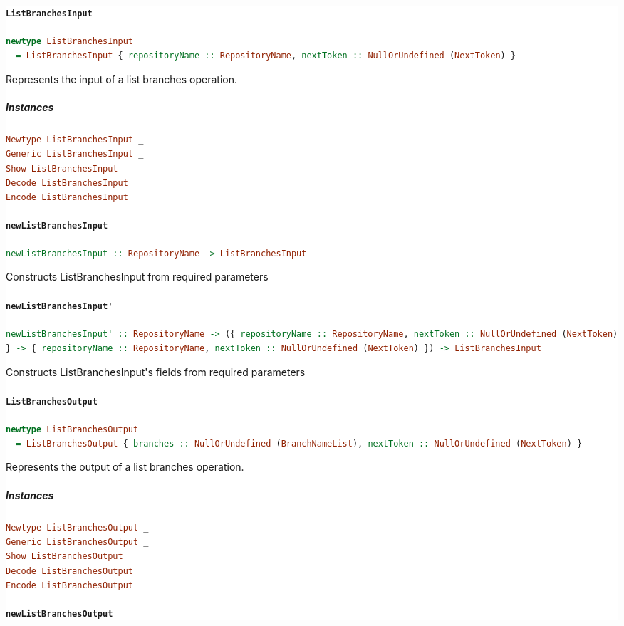 #### `ListBranchesInput`

``` purescript
newtype ListBranchesInput
  = ListBranchesInput { repositoryName :: RepositoryName, nextToken :: NullOrUndefined (NextToken) }
```

<p>Represents the input of a list branches operation.</p>

##### Instances
``` purescript
Newtype ListBranchesInput _
Generic ListBranchesInput _
Show ListBranchesInput
Decode ListBranchesInput
Encode ListBranchesInput
```

#### `newListBranchesInput`

``` purescript
newListBranchesInput :: RepositoryName -> ListBranchesInput
```

Constructs ListBranchesInput from required parameters

#### `newListBranchesInput'`

``` purescript
newListBranchesInput' :: RepositoryName -> ({ repositoryName :: RepositoryName, nextToken :: NullOrUndefined (NextToken) } -> { repositoryName :: RepositoryName, nextToken :: NullOrUndefined (NextToken) }) -> ListBranchesInput
```

Constructs ListBranchesInput's fields from required parameters

#### `ListBranchesOutput`

``` purescript
newtype ListBranchesOutput
  = ListBranchesOutput { branches :: NullOrUndefined (BranchNameList), nextToken :: NullOrUndefined (NextToken) }
```

<p>Represents the output of a list branches operation.</p>

##### Instances
``` purescript
Newtype ListBranchesOutput _
Generic ListBranchesOutput _
Show ListBranchesOutput
Decode ListBranchesOutput
Encode ListBranchesOutput
```

#### `newListBranchesOutput`
